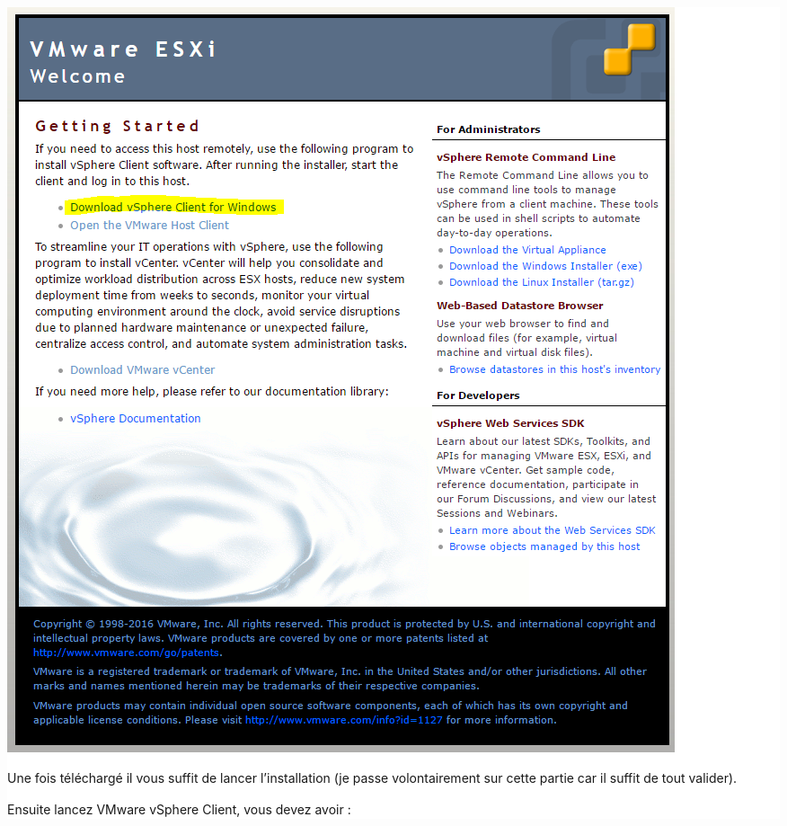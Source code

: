 ![](../images/vmware.createvm.PNG)

Une fois téléchargé il vous suffit de lancer l’installation (je passe volontairement sur cette partie car il suffit de tout valider).

Ensuite lancez VMware vSphere Client, vous devez avoir :
